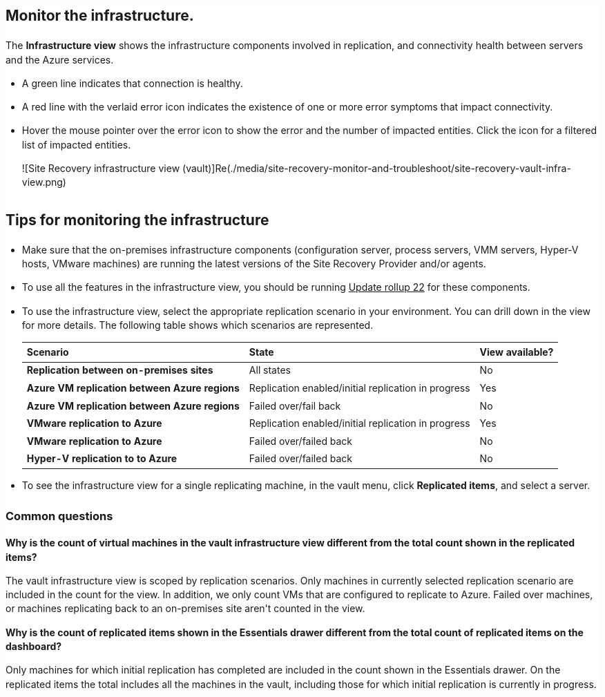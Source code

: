 ## Monitor the infrastructure.

The **Infrastructure view** shows the infrastructure components involved in replication, and connectivity health between servers and the Azure services.

- A green line indicates that connection is healthy.
- A red line with the verlaid error icon indicates the existence of one or more error symptoms that impact connectivity.
-  Hover the mouse pointer over the error icon to show the error and the number of impacted entities. Click the icon for a filtered list of impacted entities.

    ![Site Recovery infrastructure view (vault)]Re(./media/site-recovery-monitor-and-troubleshoot/site-recovery-vault-infra-view.png)

## Tips for monitoring the infrastructure

- Make sure that the on-premises infrastructure components (configuration server, process servers, VMM servers, Hyper-V hosts, VMware machines) are running the latest versions of the Site Recovery Provider and/or agents.
- To use all the features in the infrastructure view, you should be running [Update rollup 22](https://support.microsoft.com/help/4072852) for these components.
- To use the infrastructure view, select the appropriate replication scenario in your environment. You can drill down in the view for more details. The following table shows which scenarios are represented.

    **Scenario** | **State**  | **View available?**
    --- |--- | ---
    **Replication between on-premises sites** | All states | No 
    **Azure VM replication between Azure regions**  | Replication enabled/initial replication in progress | Yes
    **Azure VM replication between Azure regions** | Failed over/fail back | No   
    **VMware replication to Azure** | Replication enabled/initial replication in progress | Yes     
    **VMware replication to Azure** | Failed over/failed back | No      
    **Hyper-V replication to to Azure** | Failed over/failed back | No

- To see the infrastructure view for a single replicating machine, in the vault menu, click **Replicated items**, and select a server.  

### Common questions


**Why is the count of virtual machines in the vault infrastructure view different from the total count shown in the replicated items?**

The vault infrastructure view is scoped by replication scenarios. Only machines in currently selected replication scenario are included in the count for the view. In addition, we only count VMs that are configured to replicate to Azure. Failed over machines, or machines replicating back to an on-premises site aren't counted in the view.

**Why is the count of replicated items shown in the Essentials drawer different from the total count of replicated items on the dashboard?**

Only machines for which initial replication has completed are included in the count shown in the Essentials drawer. On the replicated items the total includes all the machines in the vault, including those for which initial replication is currently in progress.
